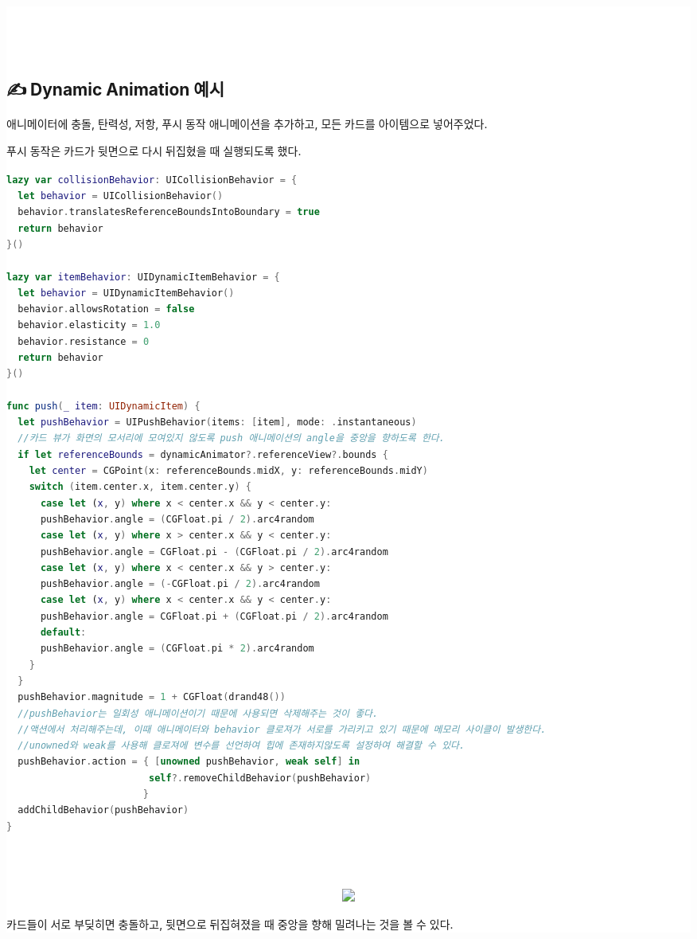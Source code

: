<br /><br /><br />

## ✍️ Dynamic Animation 예시

애니메이터에 충돌, 탄력성, 저항, 푸시 동작 애니메이션을 추가하고, 모든 카드를 아이템으로 넣어주었다.

푸시 동작은 카드가 뒷면으로 다시 뒤집혔을 때 실행되도록 했다.

```swift
lazy var collisionBehavior: UICollisionBehavior = {
  let behavior = UICollisionBehavior()
  behavior.translatesReferenceBoundsIntoBoundary = true
  return behavior
}()

lazy var itemBehavior: UIDynamicItemBehavior = {
  let behavior = UIDynamicItemBehavior()
  behavior.allowsRotation = false
  behavior.elasticity = 1.0
  behavior.resistance = 0
  return behavior
}()

func push(_ item: UIDynamicItem) {
  let pushBehavior = UIPushBehavior(items: [item], mode: .instantaneous)
  //카드 뷰가 화면의 모서리에 모여있지 않도록 push 애니메이션의 angle을 중앙을 향하도록 한다.
  if let referenceBounds = dynamicAnimator?.referenceView?.bounds {
    let center = CGPoint(x: referenceBounds.midX, y: referenceBounds.midY)
    switch (item.center.x, item.center.y) {
      case let (x, y) where x < center.x && y < center.y:
      pushBehavior.angle = (CGFloat.pi / 2).arc4random
      case let (x, y) where x > center.x && y < center.y:
      pushBehavior.angle = CGFloat.pi - (CGFloat.pi / 2).arc4random
      case let (x, y) where x < center.x && y > center.y:
      pushBehavior.angle = (-CGFloat.pi / 2).arc4random
      case let (x, y) where x < center.x && y < center.y:
      pushBehavior.angle = CGFloat.pi + (CGFloat.pi / 2).arc4random
      default:
      pushBehavior.angle = (CGFloat.pi * 2).arc4random
    }
  }
  pushBehavior.magnitude = 1 + CGFloat(drand48())
  //pushBehavior는 일회성 애니메이션이기 때문에 사용되면 삭제해주는 것이 좋다.
  //액션에서 처리해주는데, 이때 애니메이터와 behavior 클로져가 서로를 가리키고 있기 때문에 메모리 사이클이 발생한다.
  //unowned와 weak를 사용해 클로져에 변수를 선언하여 힙에 존재하지않도록 설정하여 해결할 수 있다.
  pushBehavior.action = { [unowned pushBehavior, weak self] in
                         self?.removeChildBehavior(pushBehavior)
                        }
  addChildBehavior(pushBehavior)
}
```

<br /><br />

<p align="center">
  <img src="https://user-images.githubusercontent.com/16719527/72584535-cb93e400-392d-11ea-9e24-004c2661195a.gif">
</p>

카드들이 서로 부딪히면 충돌하고, 뒷면으로 뒤집혀졌을 때 중앙을 향해 밀려나는 것을 볼 수 있다.

